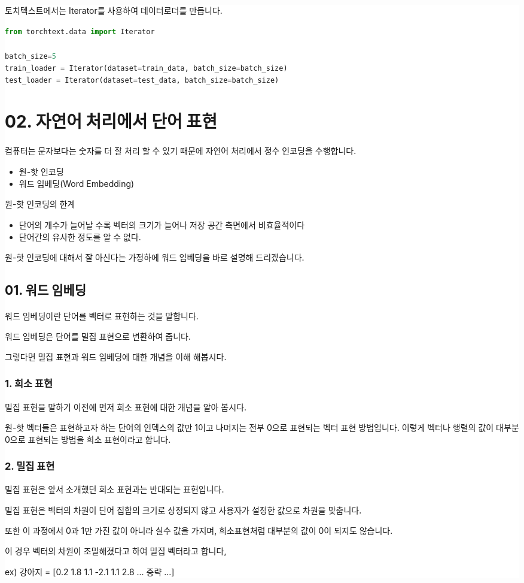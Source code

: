 토치텍스트에서는 Iterator를 사용하여 데이터로더를 만듭니다.

```python
from torchtext.data import Iterator

batch_size=5
train_loader = Iterator(dataset=train_data, batch_size=batch_size)
test_loader = Iterator(dataset=test_data, batch_size=batch_size)


```



# 02. 자연어 처리에서 단어  표현

컴퓨터는 문자보다는 숫자를 더 잘 처리 할 수 있기 때문에 자연어 처리에서 정수 인코딩을 수행합니다.

* 원-핫 인코딩
* 워드 임베딩(Word Embedding)



원-핫 인코딩의 한계

* 단어의 개수가 늘어날 수록 벡터의 크기가 늘어나 저장 공간 측면에서 비효율적이다
* 단어간의 유사한 정도를 알 수  없다.



원-핫 인코딩에 대해서 잘 아신다는 가정하에 워드 임베딩을 바로 설명해 드리겠습니다.

## 01. 워드 임베딩

워드 임베딩이란 단어를 벡터로 표현하는 것을 말합니다.

워드 임베딩은 단어를 밀집 표현으로 변환하여 줍니다. 

그렇다면 밀집 표현과 워드 임베딩에 대한 개념을 이해 해봅시다.

### 1. 희소 표현

밀집 표현을 말하기 이전에 먼저 희소 표현에 대한 개념을 알아 봅시다.

원-핫 벡터들은 표현하고자 하는 단어의 인덱스의 값만 1이고 나머지는 전부 0으로 표현되는 벡터 표현 방법입니다. 이렇게 벡터나 행렬의 값이 대부분 0으로 표현되는 방법을 희소 표현이라고 합니다.



### 2. 밀집 표현

밀집 표현은 앞서 소개했던 희소 표현과는 반대되는 표현입니다.

밀집 표현은 벡터의 차원이 단어 집합의 크기로 상정되지 않고 사용자가 설정한 값으로 차원을 맞춥니다.

또한 이 과정에서 0과 1만 가진 값이 아니라 실수 값을 가지며, 희소표현처럼 대부분의 값이 0이 되지도 않습니다.

이 경우 벡터의 차원이 조밀해졌다고 하여 밀집 벡터라고 합니다,

ex) 강아지 = [0.2 1.8 1.1 -2.1 1.1 2.8 ... 중략 ...]
